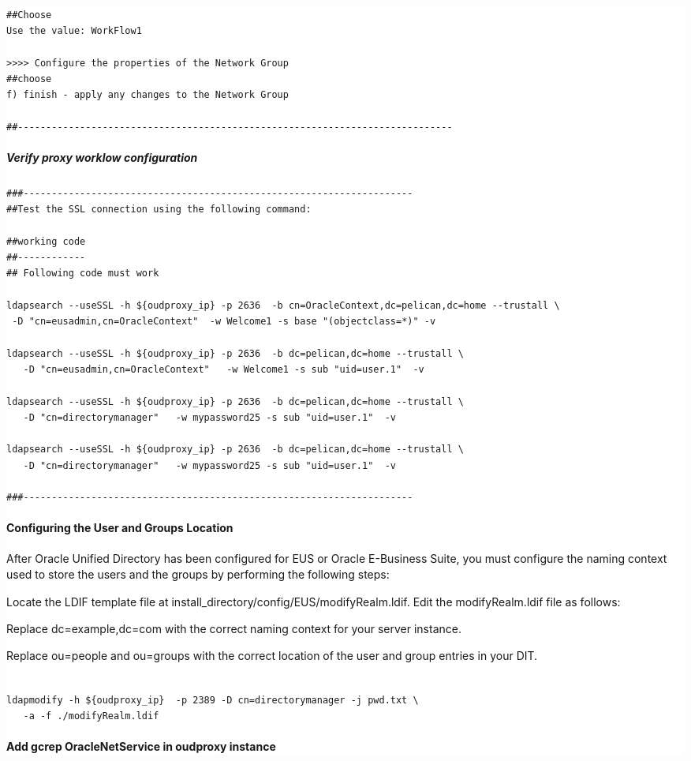 ```
##Choose
Use the value: WorkFlow1

>>>> Configure the properties of the Network Group
##choose
f) finish - apply any changes to the Network Group

##-----------------------------------------------------------------------------
```
##### Verify proxy worklow configuration
```
###---------------------------------------------------------------------
##Test the SSL connection using the following command:

##working code
##------------
## Following code must work

ldapsearch --useSSL -h ${oudproxy_ip} -p 2636  -b cn=OracleContext,dc=pelican,dc=home --trustall \
 -D "cn=eusadmin,cn=OracleContext"  -w Welcome1 -s base "(objectclass=*)" -v

ldapsearch --useSSL -h ${oudproxy_ip} -p 2636  -b dc=pelican,dc=home --trustall \
   -D "cn=eusadmin,cn=OracleContext"   -w Welcome1 -s sub "uid=user.1"  -v

ldapsearch --useSSL -h ${oudproxy_ip} -p 2636  -b dc=pelican,dc=home --trustall \
   -D "cn=directorymanager"   -w mypassword25 -s sub "uid=user.1"  -v

ldapsearch --useSSL -h ${oudproxy_ip} -p 2636  -b dc=pelican,dc=home --trustall \
   -D "cn=directorymanager"   -w mypassword25 -s sub "uid=user.1"  -v

###---------------------------------------------------------------------
```
#### Configuring the User and Groups Location

After Oracle Unified Directory has been configured for EUS or Oracle E-Business Suite, you must configure the naming context used to store the users and the groups by performing the following steps:

Locate the LDIF template file at install_directory/config/EUS/modifyRealm.ldif.
Edit the modifyRealm.ldif file as follows:

Replace dc=example,dc=com with the correct naming context for your server instance.

Replace ou=people and ou=groups with the correct location of the user and group entries in your DIT.

```

ldapmodify -h ${oudproxy_ip}  -p 2389 -D cn=directorymanager -j pwd.txt \
   -a -f ./modifyRealm.ldif

```


#### Add gcrep OracleNetService in oudproxy instance
